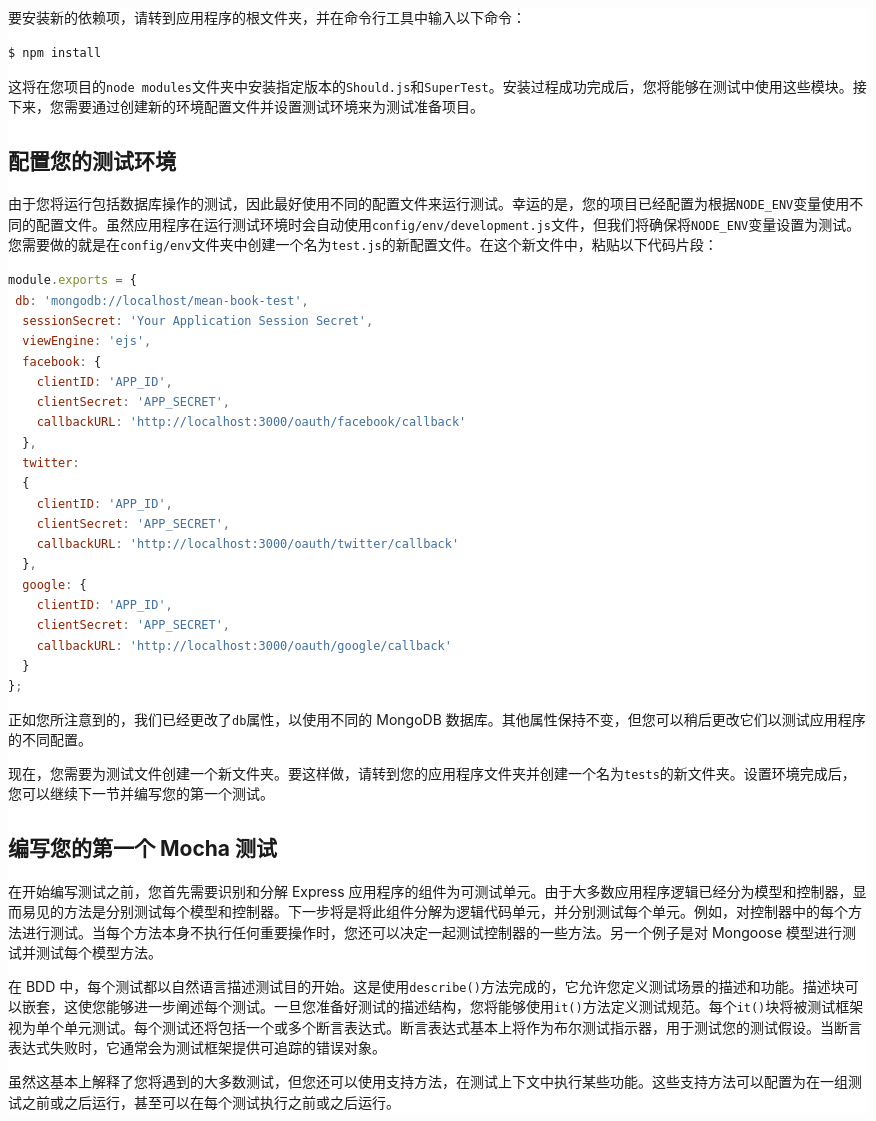 要安装新的依赖项，请转到应用程序的根文件夹，并在命令行工具中输入以下命令：

```js
$ npm install

```

这将在您项目的`node modules`文件夹中安装指定版本的`Should.js`和`SuperTest`。安装过程成功完成后，您将能够在测试中使用这些模块。接下来，您需要通过创建新的环境配置文件并设置测试环境来为测试准备项目。

## 配置您的测试环境

由于您将运行包括数据库操作的测试，因此最好使用不同的配置文件来运行测试。幸运的是，您的项目已经配置为根据`NODE_ENV`变量使用不同的配置文件。虽然应用程序在运行测试环境时会自动使用`config/env/development.js`文件，但我们将确保将`NODE_ENV`变量设置为测试。您需要做的就是在`config/env`文件夹中创建一个名为`test.js`的新配置文件。在这个新文件中，粘贴以下代码片段：

```js
module.exports = {
 db: 'mongodb://localhost/mean-book-test',
  sessionSecret: 'Your Application Session Secret',
  viewEngine: 'ejs',
  facebook: {
    clientID: 'APP_ID',
    clientSecret: 'APP_SECRET',
    callbackURL: 'http://localhost:3000/oauth/facebook/callback'
  },
  twitter: 
  {
    clientID: 'APP_ID',
    clientSecret: 'APP_SECRET',
    callbackURL: 'http://localhost:3000/oauth/twitter/callback'
  },
  google: {
    clientID: 'APP_ID',
    clientSecret: 'APP_SECRET',
    callbackURL: 'http://localhost:3000/oauth/google/callback'
  }
};
```

正如您所注意到的，我们已经更改了`db`属性，以使用不同的 MongoDB 数据库。其他属性保持不变，但您可以稍后更改它们以测试应用程序的不同配置。

现在，您需要为测试文件创建一个新文件夹。要这样做，请转到您的应用程序文件夹并创建一个名为`tests`的新文件夹。设置环境完成后，您可以继续下一节并编写您的第一个测试。

## 编写您的第一个 Mocha 测试

在开始编写测试之前，您首先需要识别和分解 Express 应用程序的组件为可测试单元。由于大多数应用程序逻辑已经分为模型和控制器，显而易见的方法是分别测试每个模型和控制器。下一步将是将此组件分解为逻辑代码单元，并分别测试每个单元。例如，对控制器中的每个方法进行测试。当每个方法本身不执行任何重要操作时，您还可以决定一起测试控制器的一些方法。另一个例子是对 Mongoose 模型进行测试并测试每个模型方法。

在 BDD 中，每个测试都以自然语言描述测试目的开始。这是使用`describe()`方法完成的，它允许您定义测试场景的描述和功能。描述块可以嵌套，这使您能够进一步阐述每个测试。一旦您准备好测试的描述结构，您将能够使用`it()`方法定义测试规范。每个`it()`块将被测试框架视为单个单元测试。每个测试还将包括一个或多个断言表达式。断言表达式基本上将作为布尔测试指示器，用于测试您的测试假设。当断言表达式失败时，它通常会为测试框架提供可追踪的错误对象。

虽然这基本上解释了您将遇到的大多数测试，但您还可以使用支持方法，在测试上下文中执行某些功能。这些支持方法可以配置为在一组测试之前或之后运行，甚至可以在每个测试执行之前或之后运行。
